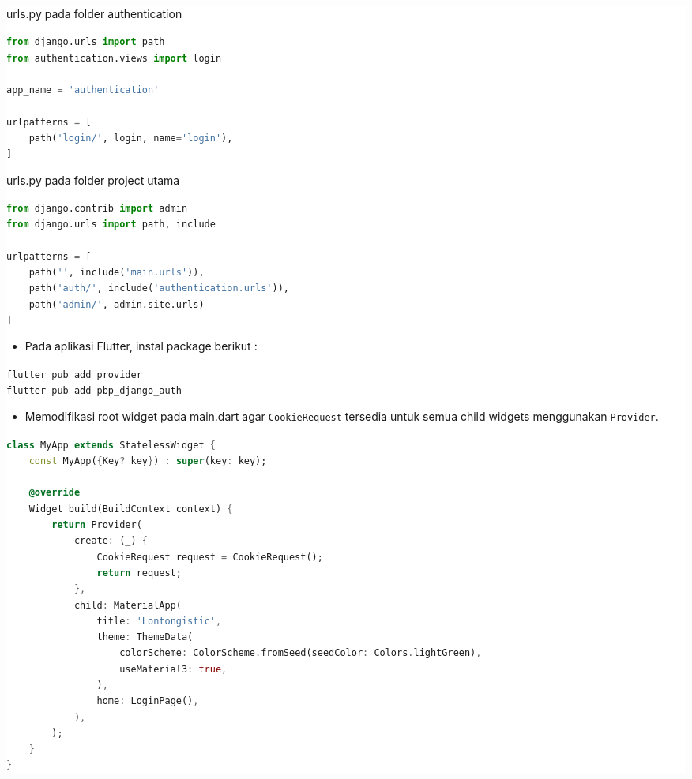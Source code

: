 urls.py pada folder authentication
```python
from django.urls import path
from authentication.views import login

app_name = 'authentication'

urlpatterns = [
    path('login/', login, name='login'),
]
```

urls.py pada folder project utama
```python
from django.contrib import admin
from django.urls import path, include

urlpatterns = [
    path('', include('main.urls')),
    path('auth/', include('authentication.urls')),
    path('admin/', admin.site.urls)
]
```

- Pada aplikasi Flutter, instal package berikut :
```
flutter pub add provider
flutter pub add pbp_django_auth
```

- Memodifikasi root widget pada main.dart agar `CookieRequest` tersedia untuk semua child widgets menggunakan `Provider`.
```dart
class MyApp extends StatelessWidget {
    const MyApp({Key? key}) : super(key: key);

    @override
    Widget build(BuildContext context) {
        return Provider(
            create: (_) {
                CookieRequest request = CookieRequest();
                return request;
            },
            child: MaterialApp(
                title: 'Lontongistic',
                theme: ThemeData(
                    colorScheme: ColorScheme.fromSeed(seedColor: Colors.lightGreen),
                    useMaterial3: true,
                ),
                home: LoginPage(),
            ),
        );
    }
}
```

